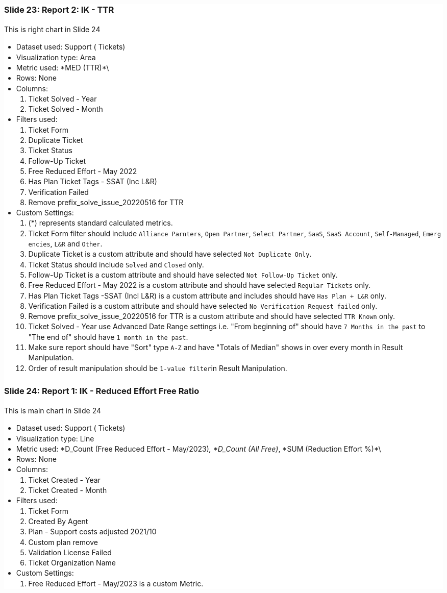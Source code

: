 ### Slide 23: Report 2: IK - TTR

This is right chart in Slide 24

- Dataset used: Support ( Tickets)
- Visualization type: Area
- Metric used: \*MED (TTR)*\
- Rows:
    None
- Columns:
    1. Ticket Solved - Year
    1. Ticket Solved - Month
- Filters used:
    1. Ticket Form
    1. Duplicate Ticket
    1. Ticket Status
    1. Follow-Up Ticket
    1. Free Reduced Effort - May 2022
    1. Has Plan Ticket Tags - SSAT (Inc L&R)
    1. Verification Failed
    1. Remove prefix_solve_issue_20220516 for TTR
- Custom Settings:
    1. (*) represents standard calculated metrics.
    1. Ticket Form filter should include `Alliance Parnters`, `Open Partner`, `Select Partner`, `SaaS`, `SaaS Account`, `Self-Managed`, `Emergencies`, `L&R` and `Other`.
    1. Duplicate Ticket is a custom attribute and should have selected `Not Duplicate Only`.
    1. Ticket Status should include `Solved` and `Closed` only.
    1. Follow-Up Ticket is a custom attribute and should have selected `Not Follow-Up Ticket` only.
    1. Free Reduced Effort - May 2022 is a custom attribute and should have selected `Regular Tickets` only.
    1. Has Plan Ticket Tags -SSAT (Incl L&R) is a custom attribute and includes should have `Has Plan + L&R` only.
    1. Verification Failed is a custom attribute and should have selected `No Verification Request failed` only.
    1. Remove prefix_solve_issue_20220516 for TTR is a custom attribute and should have selected `TTR Known` only.
    1. Ticket Solved - Year use Advanced Date Range settings i.e. "From beginning of" should have `7 Months in the past` to "The end of" should have `1 month in the past`.
    1. Make sure report should have "Sort" type `A-Z` and have "Totals of Median" shows in over every month in Result Manipulation.
    1. Order of result manipulation should be `1-value filter`in Result Manipulation.

### Slide 24: Report 1: IK - Reduced Effort Free Ratio

This is main chart in Slide 24

- Dataset used: Support ( Tickets)
- Visualization type: Line
- Metric used: \*D_Count (Free Reduced Effort - May/2023)*\, \*D_Count (All Free)*\, \*SUM (Reduction Effort %)*\
- Rows:
    None
- Columns:
    1. Ticket Created - Year
    1. Ticket Created - Month
- Filters used:
    1. Ticket Form
    1. Created By Agent
    1. Plan - Support costs adjusted 2021/10
    1. Custom plan remove
    1. Validation License Failed
    1. Ticket Organization Name
- Custom Settings:
    1. Free Reduced Effort - May/2023 is a custom Metric.